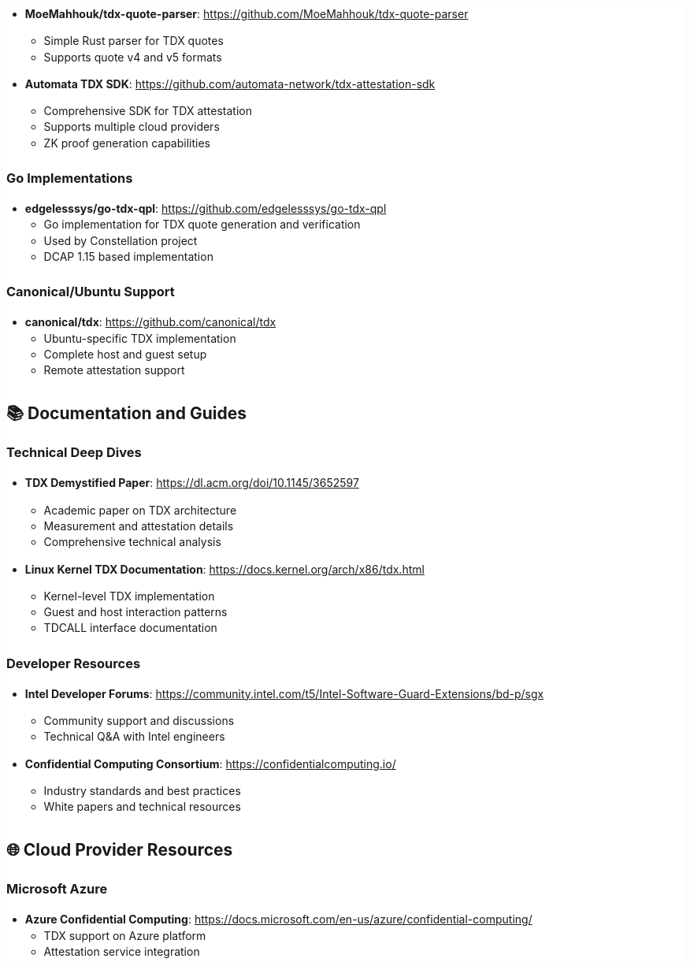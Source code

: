 - **MoeMahhouk/tdx-quote-parser**: https://github.com/MoeMahhouk/tdx-quote-parser
  - Simple Rust parser for TDX quotes
  - Supports quote v4 and v5 formats

- **Automata TDX SDK**: https://github.com/automata-network/tdx-attestation-sdk
  - Comprehensive SDK for TDX attestation
  - Supports multiple cloud providers
  - ZK proof generation capabilities

### **Go Implementations**
- **edgelesssys/go-tdx-qpl**: https://github.com/edgelesssys/go-tdx-qpl
  - Go implementation for TDX quote generation and verification
  - Used by Constellation project
  - DCAP 1.15 based implementation

### **Canonical/Ubuntu Support**
- **canonical/tdx**: https://github.com/canonical/tdx
  - Ubuntu-specific TDX implementation
  - Complete host and guest setup
  - Remote attestation support

## 📚 **Documentation and Guides**

### **Technical Deep Dives**
- **TDX Demystified Paper**: https://dl.acm.org/doi/10.1145/3652597
  - Academic paper on TDX architecture
  - Measurement and attestation details
  - Comprehensive technical analysis

- **Linux Kernel TDX Documentation**: https://docs.kernel.org/arch/x86/tdx.html
  - Kernel-level TDX implementation
  - Guest and host interaction patterns
  - TDCALL interface documentation

### **Developer Resources**
- **Intel Developer Forums**: https://community.intel.com/t5/Intel-Software-Guard-Extensions/bd-p/sgx
  - Community support and discussions
  - Technical Q&A with Intel engineers

- **Confidential Computing Consortium**: https://confidentialcomputing.io/
  - Industry standards and best practices
  - White papers and technical resources

## 🌐 **Cloud Provider Resources**

### **Microsoft Azure**
- **Azure Confidential Computing**: https://docs.microsoft.com/en-us/azure/confidential-computing/
  - TDX support on Azure platform
  - Attestation service integration
